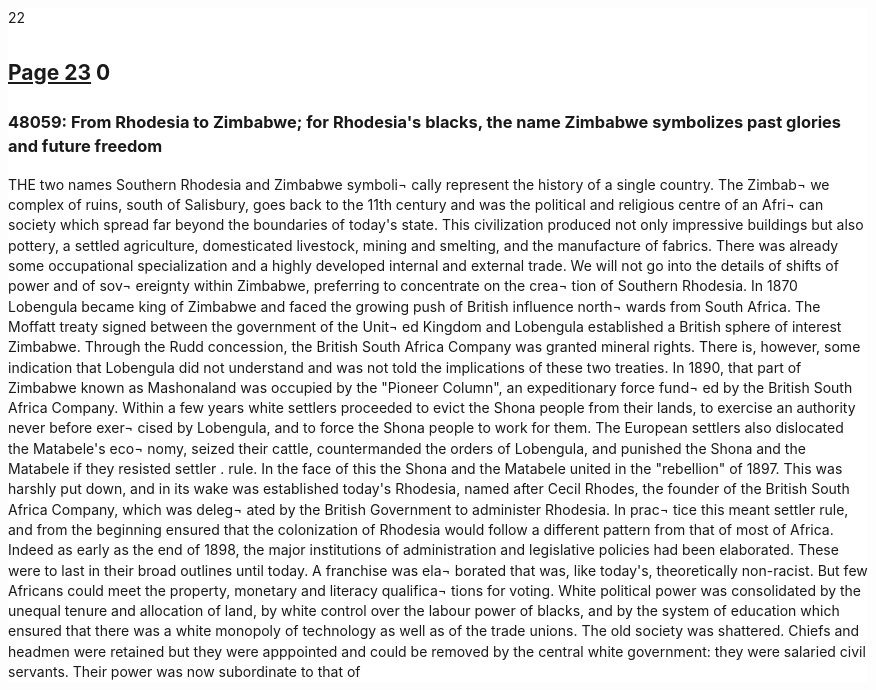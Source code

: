22

## [Page 23](https://demo.humlab.umu.se/courier/074816engo.pdf#page=23) 0

### 48059: From Rhodesia to Zimbabwe; for Rhodesia's blacks, the name Zimbabwe symbolizes past glories and future freedom

THE two names Southern Rhodesia and Zimbabwe symboli¬
cally represent the history of a single country. The Zimbab¬
we complex of ruins, south of Salisbury, goes back to the
11th century and was the political and religious centre of an Afri¬
can society which spread far beyond the boundaries of today's
state.
This civilization produced not only impressive buildings but also
pottery, a settled agriculture, domesticated livestock, mining and
smelting, and the manufacture of fabrics. There was already some
occupational specialization and a highly developed internal and
external trade.
We will not go into the details of shifts of power and of sov¬
ereignty within Zimbabwe, preferring to concentrate on the crea¬
tion of Southern Rhodesia. In 1870 Lobengula became king of
Zimbabwe and faced the growing push of British influence north¬
wards from South Africa.
The Moffatt treaty signed between the government of the Unit¬
ed Kingdom and Lobengula established a British sphere of interest
Zimbabwe. Through the Rudd concession, the British South
Africa Company was granted mineral rights. There is, however,
some indication that Lobengula did not understand and was not
told the implications of these two treaties.
In 1890, that part of Zimbabwe known as Mashonaland was
occupied by the "Pioneer Column", an expeditionary force fund¬
ed by the British South Africa Company.
Within a few years white settlers proceeded to evict the Shona
people from their lands, to exercise an authority never before exer¬
cised by Lobengula, and to force the Shona people to work for
them. The European settlers also dislocated the Matabele's eco¬
nomy, seized their cattle, countermanded the orders of Lobengula,
and punished the Shona and the Matabele if they resisted settler
. rule.
In the face of this the Shona and the Matabele united in the
"rebellion" of 1897. This was harshly put down, and in its wake
was established today's Rhodesia, named after Cecil Rhodes, the
founder of the British South Africa Company, which was deleg¬
ated by the British Government to administer Rhodesia. In prac¬
tice this meant settler rule, and from the beginning ensured that
the colonization of Rhodesia would follow a different pattern from
that of most of Africa.
Indeed as early as the end of 1898, the major institutions of
administration and legislative policies had been elaborated. These
were to last in their broad outlines until today. A franchise was ela¬
borated that was, like today's, theoretically non-racist. But few
Africans could meet the property, monetary and literacy qualifica¬
tions for voting.
White political power was consolidated by the unequal tenure
and allocation of land, by white control over the labour power of
blacks, and by the system of education which ensured that there
was a white monopoly of technology as well as of the trade
unions. The old society was shattered.
Chiefs and headmen were retained but they were apppointed
and could be removed by the central white government: they were
salaried civil servants. Their power was now subordinate to that of